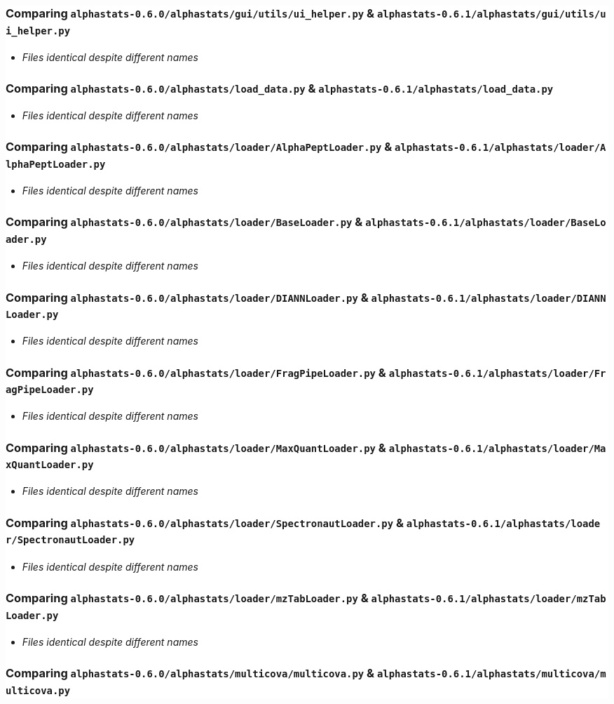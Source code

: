### Comparing `alphastats-0.6.0/alphastats/gui/utils/ui_helper.py` & `alphastats-0.6.1/alphastats/gui/utils/ui_helper.py`

 * *Files identical despite different names*

### Comparing `alphastats-0.6.0/alphastats/load_data.py` & `alphastats-0.6.1/alphastats/load_data.py`

 * *Files identical despite different names*

### Comparing `alphastats-0.6.0/alphastats/loader/AlphaPeptLoader.py` & `alphastats-0.6.1/alphastats/loader/AlphaPeptLoader.py`

 * *Files identical despite different names*

### Comparing `alphastats-0.6.0/alphastats/loader/BaseLoader.py` & `alphastats-0.6.1/alphastats/loader/BaseLoader.py`

 * *Files identical despite different names*

### Comparing `alphastats-0.6.0/alphastats/loader/DIANNLoader.py` & `alphastats-0.6.1/alphastats/loader/DIANNLoader.py`

 * *Files identical despite different names*

### Comparing `alphastats-0.6.0/alphastats/loader/FragPipeLoader.py` & `alphastats-0.6.1/alphastats/loader/FragPipeLoader.py`

 * *Files identical despite different names*

### Comparing `alphastats-0.6.0/alphastats/loader/MaxQuantLoader.py` & `alphastats-0.6.1/alphastats/loader/MaxQuantLoader.py`

 * *Files identical despite different names*

### Comparing `alphastats-0.6.0/alphastats/loader/SpectronautLoader.py` & `alphastats-0.6.1/alphastats/loader/SpectronautLoader.py`

 * *Files identical despite different names*

### Comparing `alphastats-0.6.0/alphastats/loader/mzTabLoader.py` & `alphastats-0.6.1/alphastats/loader/mzTabLoader.py`

 * *Files identical despite different names*

### Comparing `alphastats-0.6.0/alphastats/multicova/multicova.py` & `alphastats-0.6.1/alphastats/multicova/multicova.py`
